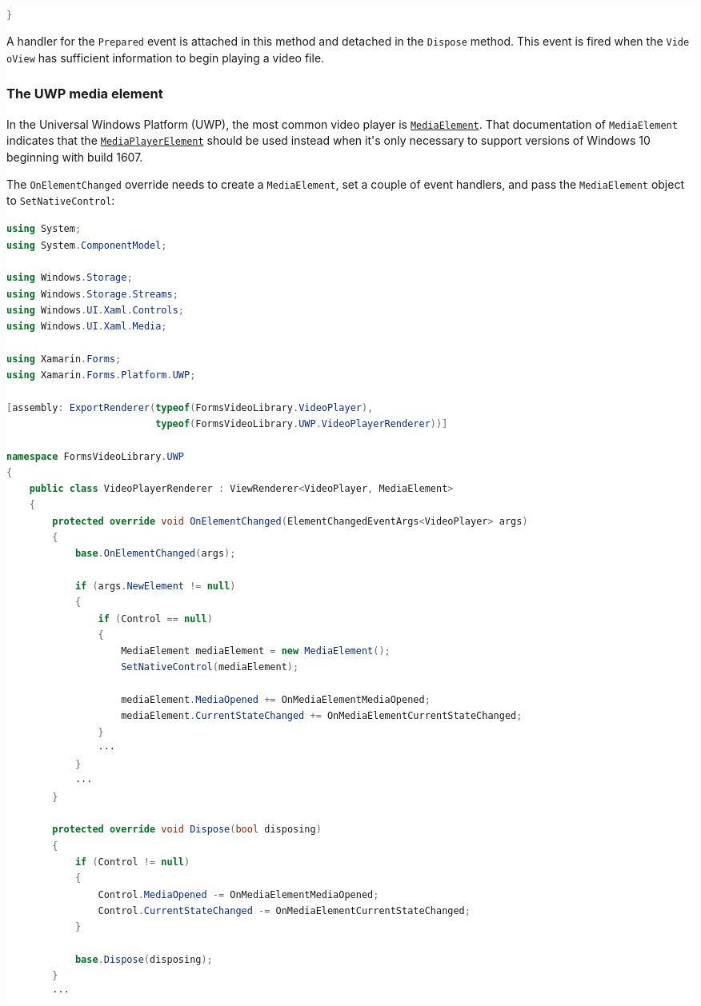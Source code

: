 ```csharp
}
```

A handler for the `Prepared` event is attached in this method and detached in the `Dispose` method. This event is fired when the `VideoView` has sufficient information to begin playing a video file.

### The UWP media element

In the Universal Windows Platform (UWP), the most common video player is [`MediaElement`](xref:Windows.UI.Xaml.Controls.MediaElement). That documentation of `MediaElement` indicates that the [`MediaPlayerElement`](xref:Windows.UI.Xaml.Controls.MediaPlayerElement) should be used instead when it's only necessary to support versions of Windows 10 beginning with build 1607.

The `OnElementChanged` override needs to create a `MediaElement`, set a couple of event handlers, and pass the `MediaElement` object to `SetNativeControl`:

```csharp
using System;
using System.ComponentModel;

using Windows.Storage;
using Windows.Storage.Streams;
using Windows.UI.Xaml.Controls;
using Windows.UI.Xaml.Media;

using Xamarin.Forms;
using Xamarin.Forms.Platform.UWP;

[assembly: ExportRenderer(typeof(FormsVideoLibrary.VideoPlayer),
                          typeof(FormsVideoLibrary.UWP.VideoPlayerRenderer))]

namespace FormsVideoLibrary.UWP
{
    public class VideoPlayerRenderer : ViewRenderer<VideoPlayer, MediaElement>
    {
        protected override void OnElementChanged(ElementChangedEventArgs<VideoPlayer> args)
        {
            base.OnElementChanged(args);

            if (args.NewElement != null)
            {
                if (Control == null)
                {
                    MediaElement mediaElement = new MediaElement();
                    SetNativeControl(mediaElement);

                    mediaElement.MediaOpened += OnMediaElementMediaOpened;
                    mediaElement.CurrentStateChanged += OnMediaElementCurrentStateChanged;
                }
                ···
            }
            ···
        }

        protected override void Dispose(bool disposing)
        {
            if (Control != null)
            {
                Control.MediaOpened -= OnMediaElementMediaOpened;
                Control.CurrentStateChanged -= OnMediaElementCurrentStateChanged;
            }

            base.Dispose(disposing);
        }        
        ···
```
